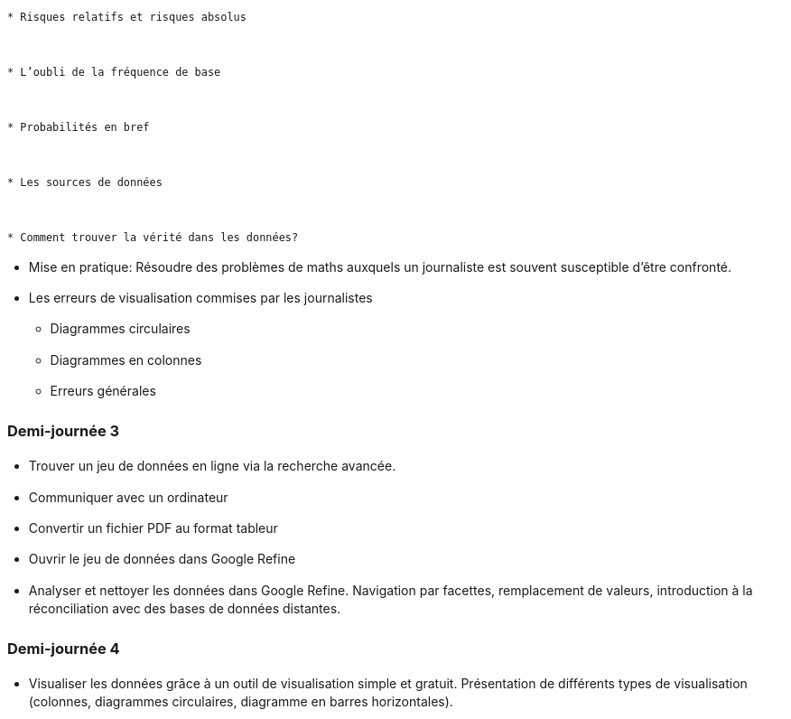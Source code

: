     * Risques relatifs et risques absolus

	
    * L’oubli de la fréquence de base

	
    * Probabilités en bref

	
    * Les sources de données

	
    * Comment trouver la vérité dans les données?




	
  * Mise en pratique: Résoudre des problèmes de maths auxquels un journaliste est souvent susceptible d’être confronté.

	
  * Les erreurs de visualisation commises par les journalistes

	
    * Diagrammes circulaires

	
    * Diagrammes en colonnes

	
    * Erreurs générales







### Demi-journée 3





	
  * Trouver un jeu de données en ligne via la recherche avancée.

	
  * Communiquer avec un ordinateur

	
  * Convertir un fichier PDF au format tableur

	
  * Ouvrir le jeu de données dans Google Refine

	
  * Analyser et nettoyer les données dans Google Refine. Navigation par facettes, remplacement de valeurs, introduction à la réconciliation avec des bases de données distantes.




### Demi-journée 4





	
  * Visualiser les données grâce à un outil de visualisation simple et gratuit. Présentation de différents types de visualisation (colonnes, diagrammes circulaires, diagramme en barres horizontales).
